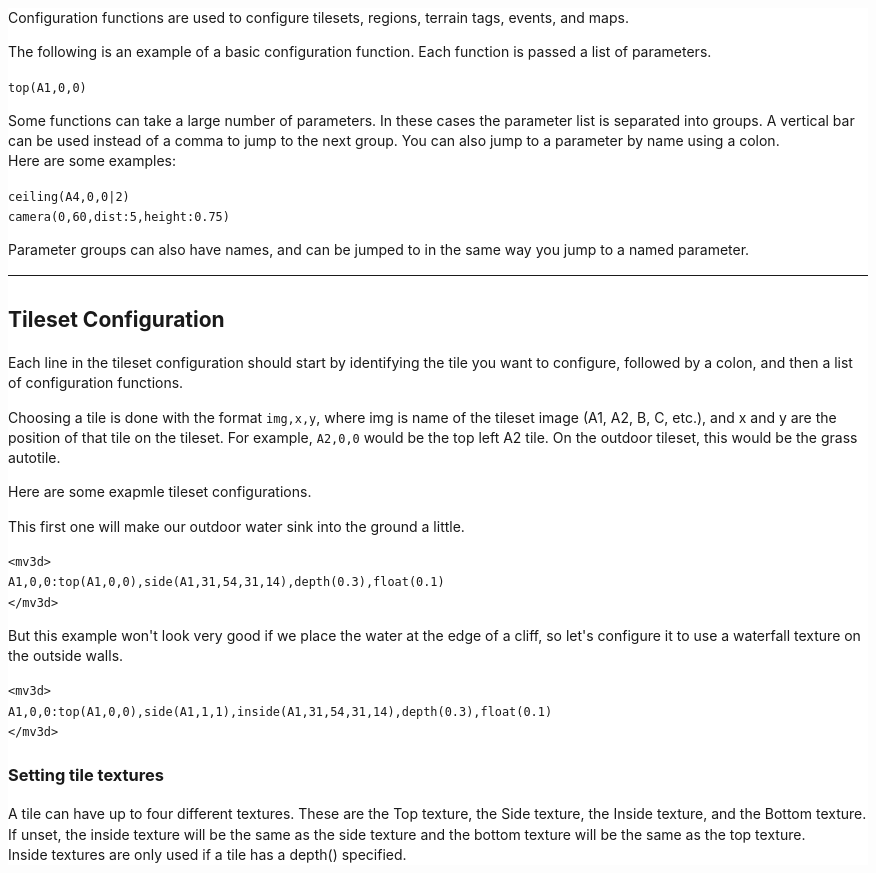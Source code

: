 Configuration functions are used to configure tilesets, regions, terrain tags,
events, and maps.

The following is an example of a basic configuration function. Each function
is passed a list of parameters.

    top(A1,0,0)

Some functions can take a large number of parameters. In these cases the
parameter list is separated into groups. A vertical bar can be used instead of
a comma to jump to the next group. You can also jump to a parameter by name
using a colon.  
Here are some examples:

    ceiling(A4,0,0|2)
    camera(0,60,dist:5,height:0.75)

Parameter groups can also have names, and can be jumped to in the same way you
jump to a named parameter.

---

## Tileset Configuration

Each line in the tileset configuration should start by identifying the tile
you want to configure, followed by a colon, and then a list of configuration
functions.

Choosing a tile is done with the format `img,x,y`, where img is name of the
tileset image (A1, A2, B, C, etc.), and x and y are the position of that tile
on the tileset. For example, `A2,0,0` would be the top left A2 tile. On the
outdoor tileset, this would be the grass autotile.

Here are some exapmle tileset configurations.  

This first one will make our outdoor water sink into the ground a little.

    <mv3d>
    A1,0,0:top(A1,0,0),side(A1,31,54,31,14),depth(0.3),float(0.1)
    </mv3d>

But this example won't look very good if we place the water at the edge of a
cliff, so let's configure it to use a waterfall texture on the outside walls.

    <mv3d>
    A1,0,0:top(A1,0,0),side(A1,1,1),inside(A1,31,54,31,14),depth(0.3),float(0.1)
    </mv3d>


### Setting tile textures

A tile can have up to four different textures. These are the Top texture,
the Side texture, the Inside texture, and the Bottom texture.  
If unset, the inside texture will be the same as the side texture and the 
bottom texture will be the same as the top texture.  
Inside textures are only used if a tile has a depth() specified.
